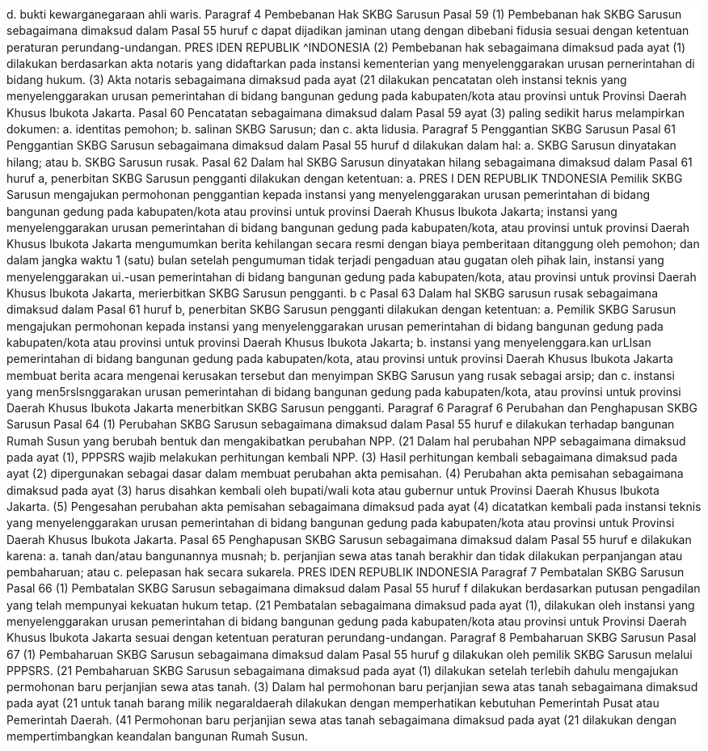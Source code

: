 d. bukti kewarganegaraan ahli waris. Paragraf 4 Pembebanan Hak SKBG Sarusun Pasal 59 (1) Pembebanan hak SKBG Sarusun sebagaimana dimaksud dalam Pasal 55 huruf c dapat dijadikan jaminan utang dengan dibebani fidusia sesuai dengan ketentuan peraturan perundang-undangan. PRES lDEN REPUBLIK ^INDONESIA (2) Pembebanan hak sebagaimana dimaksud pada ayat (1) dilakukan berdasarkan akta notaris yang didaftarkan pada instansi kementerian yang menyelenggarakan urusan pernerintahan di bidang hukum. (3) Akta notaris sebagaimana dimaksud pada ayat (21 dilakukan pencatatan oleh instansi teknis yang menyelenggarakan urusan pemerintahan di bidang bangunan gedung pada kabupaten/kota atau provinsi untuk Provinsi Daerah Khusus Ibukota Jakarta.
Pasal 60
Pencatatan sebagaimana dimaksud dalam Pasal 59 ayat (3) paling sedikit harus melampirkan dokumen:
a. identitas pemohon;
b. salinan SKBG Sarusun; dan
c. akta lidusia. Paragraf 5 Penggantian SKBG Sarusun
Pasal 61
Penggantian SKBG Sarusun sebagaimana dimaksud dalam Pasal 55 huruf d dilakukan dalam hal:
a. SKBG Sarusun dinyatakan hilang; atau
b. SKBG Sarusun rusak.
Pasal 62
Dalam hal SKBG Sarusun dinyatakan hilang sebagaimana dimaksud dalam Pasal 61 huruf a, penerbitan SKBG Sarusun pengganti dilakukan dengan ketentuan:
a. PRES I DEN REPUBLIK TNDONESIA Pemilik SKBG Sarusun mengajukan permohonan penggantian kepada instansi yang menyelenggarakan urusan pemerintahan di bidang bangunan gedung pada kabupaten/kota atau provinsi untuk provinsi Daerah Khusus Ibukota Jakarta; instansi yang menyelenggarakan urusan pemerintahan di bidang bangunan gedung pada kabupaten/kota, atau provinsi untuk provinsi Daerah Khusus Ibukota Jakarta mengumumkan berita kehilangan secara resmi dengan biaya pemberitaan ditanggung oleh pemohon; dan dalam jangka waktu 1 (satu) bulan setelah pengumuman tidak terjadi pengaduan atau gugatan oleh pihak lain, instansi yang menyelenggarakan ui.-usan pemerintahan di bidang bangunan gedung pada kabupaten/kota, atau provinsi untuk provinsi Daerah Khusus Ibukota Jakarta, merierbitkan SKBG Sarusun pengganti. b c Pasal 63 Dalam hal SKBG sarusun rusak sebagaimana dimaksud dalam Pasal 61 huruf b, penerbitan SKBG Sarusun pengganti dilakukan dengan ketentuan:
a. Pemilik SKBG Sarusun mengajukan permohonan kepada instansi yang menyelenggarakan urusan pemerintahan di bidang bangunan gedung pada kabupaten/kota atau provinsi untuk provinsi Daerah Khusus Ibukota Jakarta;
b. instansi yang menyelenggara.kan urLlsan pemerintahan di bidang bangunan gedung pada kabupaten/kota, atau provinsi untuk provinsi Daerah Khusus Ibukota Jakarta membuat berita acara mengenai kerusakan tersebut dan menyimpan SKBG Sarusun yang rusak sebagai arsip; dan
c. instansi yang men5rslsnggarakan urusan pemerintahan di bidang bangunan gedung pada kabupaten/kota, atau provinsi untuk provinsi Daerah Khusus Ibukota Jakarta menerbitkan SKBG Sarusun pengganti. Paragraf 6 Paragraf 6 Perubahan dan Penghapusan SKBG Sarusun Pasal 64 (1) Perubahan SKBG Sarusun sebagaimana dimaksud dalam Pasal 55 huruf e dilakukan terhadap bangunan Rumah Susun yang berubah bentuk dan mengakibatkan perubahan NPP. (21 Dalam hal perubahan NPP sebagaimana dimaksud pada ayat (1), PPPSRS wajib melakukan perhitungan kembali NPP. (3) Hasil perhitungan kembali sebagaimana dimaksud pada ayat (2) dipergunakan sebagai dasar dalam membuat perubahan akta pemisahan. (4) Perubahan akta pemisahan sebagaimana dimaksud pada ayat (3) harus disahkan kembali oleh bupati/wali kota atau gubernur untuk Provinsi Daerah Khusus Ibukota Jakarta. (5) Pengesahan perubahan akta pemisahan sebagaimana dimaksud pada ayat (4) dicatatkan kembali pada instansi teknis yang menyelenggarakan urusan pemerintahan di bidang bangunan gedung pada kabupaten/kota atau provinsi untuk Provinsi Daerah Khusus Ibukota Jakarta. Pasal 65 Penghapusan SKBG Sarusun sebagaimana dimaksud dalam Pasal 55 huruf e dilakukan karena:
a. tanah dan/atau bangunannya musnah;
b. perjanjian sewa atas tanah berakhir dan tidak dilakukan perpanjangan atau pembaharuan; atau
c. pelepasan hak secara sukarela. PRES lDEN REPUBLIK INDONESIA Paragraf 7 Pembatalan SKBG Sarusun Pasal 66 (1) Pembatalan SKBG Sarusun sebagaimana dimaksud dalam Pasal 55 huruf f dilakukan berdasarkan putusan pengadilan yang telah mempunyai kekuatan hukum tetap. (21 Pembatalan sebagaimana dimaksud pada ayat (1), dilakukan oleh instansi yang menyelenggarakan urusan pemerintahan di bidang bangunan gedung pada kabupaten/kota atau provinsi untuk Provinsi Daerah Khusus Ibukota Jakarta sesuai dengan ketentuan peraturan perundang-undangan. Paragraf 8 Pembaharuan SKBG Sarusun Pasal 67 (1) Pembaharuan SKBG Sarusun sebagaimana dimaksud dalam Pasal 55 huruf g dilakukan oleh pemilik SKBG Sarusun melalui PPPSRS. (21 Pembaharuan SKBG Sarusun sebagaimana dimaksud pada ayat (1) dilakukan setelah terlebih dahulu mengajukan permohonan baru perjanjian sewa atas tanah. (3) Dalam hal permohonan baru perjanjian sewa atas tanah sebagaimana dimaksud pada ayat (21 untuk tanah barang milik negaraldaerah dilakukan dengan memperhatikan kebutuhan Pemerintah Pusat atau Pemerintah Daerah. (41 Permohonan baru perjanjian sewa atas tanah sebagaimana dimaksud pada ayat (21 dilakukan dengan mempertimbangkan keandalan bangunan Rumah Susun.